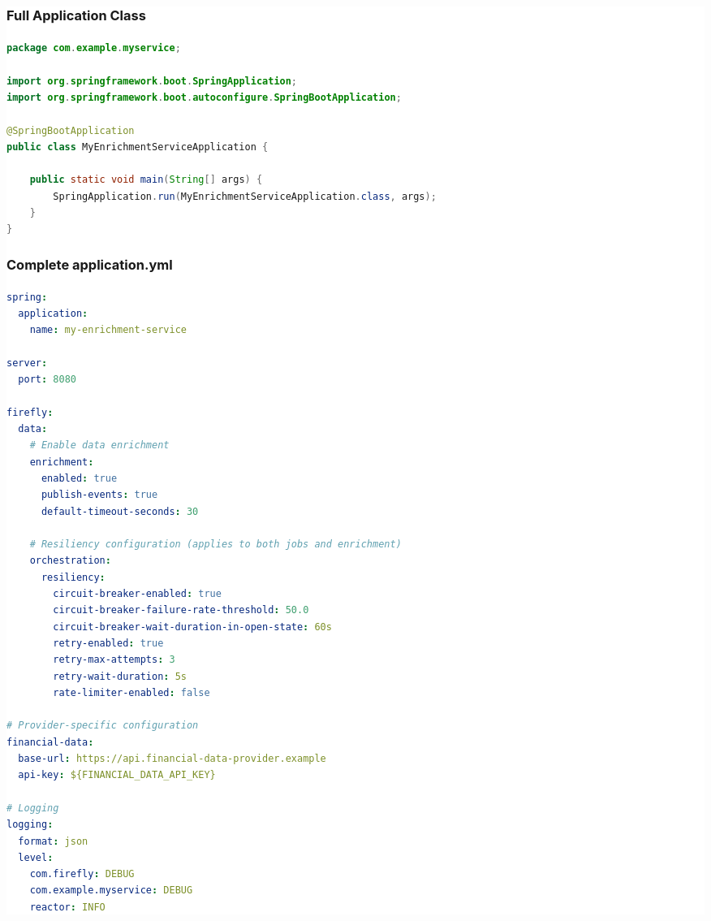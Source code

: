### Full Application Class

```java
package com.example.myservice;

import org.springframework.boot.SpringApplication;
import org.springframework.boot.autoconfigure.SpringBootApplication;

@SpringBootApplication
public class MyEnrichmentServiceApplication {

    public static void main(String[] args) {
        SpringApplication.run(MyEnrichmentServiceApplication.class, args);
    }
}
```

### Complete application.yml

```yaml
spring:
  application:
    name: my-enrichment-service

server:
  port: 8080

firefly:
  data:
    # Enable data enrichment
    enrichment:
      enabled: true
      publish-events: true
      default-timeout-seconds: 30

    # Resiliency configuration (applies to both jobs and enrichment)
    orchestration:
      resiliency:
        circuit-breaker-enabled: true
        circuit-breaker-failure-rate-threshold: 50.0
        circuit-breaker-wait-duration-in-open-state: 60s
        retry-enabled: true
        retry-max-attempts: 3
        retry-wait-duration: 5s
        rate-limiter-enabled: false

# Provider-specific configuration
financial-data:
  base-url: https://api.financial-data-provider.example
  api-key: ${FINANCIAL_DATA_API_KEY}

# Logging
logging:
  format: json
  level:
    com.firefly: DEBUG
    com.example.myservice: DEBUG
    reactor: INFO
```
